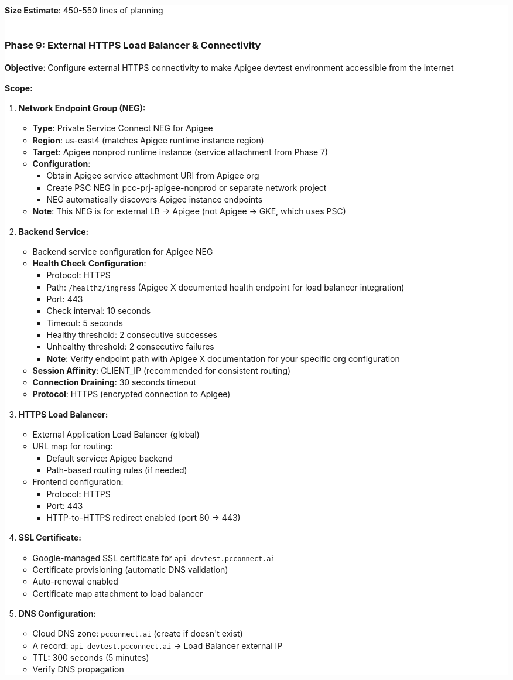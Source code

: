 **Size Estimate**: 450-550 lines of planning

---

### Phase 9: External HTTPS Load Balancer & Connectivity

**Objective**: Configure external HTTPS connectivity to make Apigee devtest environment accessible from the internet

**Scope:**

1. **Network Endpoint Group (NEG):**
   - **Type**: Private Service Connect NEG for Apigee
   - **Region**: us-east4 (matches Apigee runtime instance region)
   - **Target**: Apigee nonprod runtime instance (service attachment from Phase 7)
   - **Configuration**:
     - Obtain Apigee service attachment URI from Apigee org
     - Create PSC NEG in pcc-prj-apigee-nonprod or separate network project
     - NEG automatically discovers Apigee instance endpoints
   - **Note**: This NEG is for external LB → Apigee (not Apigee → GKE, which uses PSC)

2. **Backend Service:**
   - Backend service configuration for Apigee NEG
   - **Health Check Configuration**:
     - Protocol: HTTPS
     - Path: `/healthz/ingress` (Apigee X documented health endpoint for load balancer integration)
     - Port: 443
     - Check interval: 10 seconds
     - Timeout: 5 seconds
     - Healthy threshold: 2 consecutive successes
     - Unhealthy threshold: 2 consecutive failures
     - **Note**: Verify endpoint path with Apigee X documentation for your specific org configuration
   - **Session Affinity**: CLIENT_IP (recommended for consistent routing)
   - **Connection Draining**: 30 seconds timeout
   - **Protocol**: HTTPS (encrypted connection to Apigee)

3. **HTTPS Load Balancer:**
   - External Application Load Balancer (global)
   - URL map for routing:
     - Default service: Apigee backend
     - Path-based routing rules (if needed)
   - Frontend configuration:
     - Protocol: HTTPS
     - Port: 443
     - HTTP-to-HTTPS redirect enabled (port 80 → 443)

4. **SSL Certificate:**
   - Google-managed SSL certificate for `api-devtest.pcconnect.ai`
   - Certificate provisioning (automatic DNS validation)
   - Auto-renewal enabled
   - Certificate map attachment to load balancer

5. **DNS Configuration:**
   - Cloud DNS zone: `pcconnect.ai` (create if doesn't exist)
   - A record: `api-devtest.pcconnect.ai` → Load Balancer external IP
   - TTL: 300 seconds (5 minutes)
   - Verify DNS propagation
